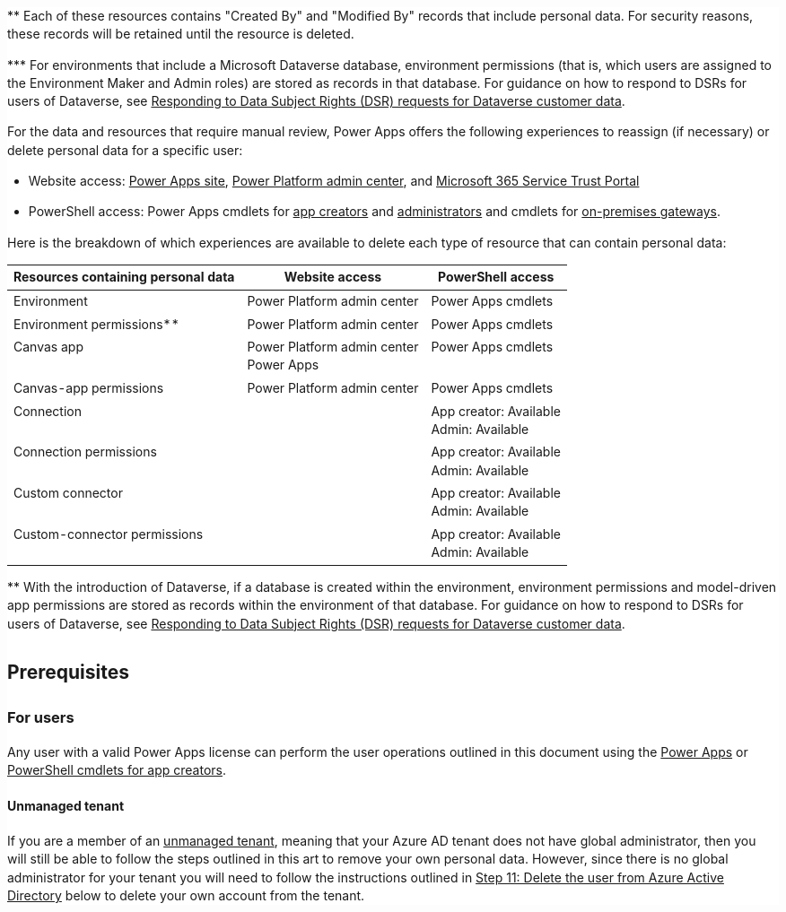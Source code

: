 \** Each of these resources contains "Created By" and "Modified By" records that include personal data. For security reasons, these records will be retained until the resource is deleted.

\*** For environments that include a Microsoft Dataverse database, environment permissions (that is, which users are assigned to the Environment Maker and Admin roles) are stored as records in that database. For guidance on how to respond to DSRs for users of Dataverse, see [Responding to Data Subject Rights (DSR) requests for Dataverse customer data](common-data-service-gdpr-dsr-guide.md).

For the data and resources that require manual review, Power Apps offers the following experiences to reassign (if necessary) or delete personal data for a specific user:

* Website access: [Power Apps site](https://make.powerapps.com), [Power Platform admin center](https://admin.powerplatform.microsoft.com/), and [Microsoft 365 Service Trust Portal](https://servicetrust.microsoft.com/)

* PowerShell access: Power Apps cmdlets for [app creators](./powerapps-powershell.md) and [administrators](./powerapps-powershell.md) and cmdlets for [on-premises gateways](/data-integration/gateway/service-gateway-high-availability-clusters).

Here is the breakdown of which experiences are available to delete each type of resource that can contain personal data:

|Resources containing personal data | Website access    | PowerShell access|
|--- | --- | ---|
|Environment    | Power Platform admin center |     Power Apps cmdlets|
|Environment permissions**    | Power Platform admin center | Power Apps cmdlets|
|Canvas app    | Power Platform admin center <br /> Power Apps| Power Apps cmdlets|
|Canvas-app permissions    | Power Platform admin center | Power Apps cmdlets|
|Connection | | App creator: Available <br> Admin: Available|
|Connection permissions | | App creator: Available <br> Admin: Available|
|Custom connector | | App creator: Available <br> Admin: Available|
|Custom-connector permissions | | App creator: Available <br> Admin: Available|

\** With the introduction of Dataverse, if a database is created within the environment, environment permissions and model-driven app permissions are stored as records within the environment of that database. For guidance on how to respond to DSRs for users of Dataverse, see [Responding to Data Subject Rights (DSR) requests for Dataverse customer data](common-data-service-gdpr-dsr-guide.md).

## Prerequisites

### For users
Any user with a valid Power Apps license can perform the user operations outlined in this document using the [Power Apps](https://make.powerapps.com) or [PowerShell cmdlets for app creators](./powerapps-powershell.md).

#### Unmanaged tenant
If you are a member of an [unmanaged tenant](/azure/active-directory/domains-admin-takeover), meaning that your Azure AD tenant does not have global administrator, then you will still be able to follow the steps outlined in this art to remove your own personal data.  However, since there is no global administrator for your tenant you will need to follow the instructions outlined in [Step 11: Delete the user from Azure Active Directory](#step-11-delete-the-user-from-azure-active-directory) below to delete your own account from the tenant.
